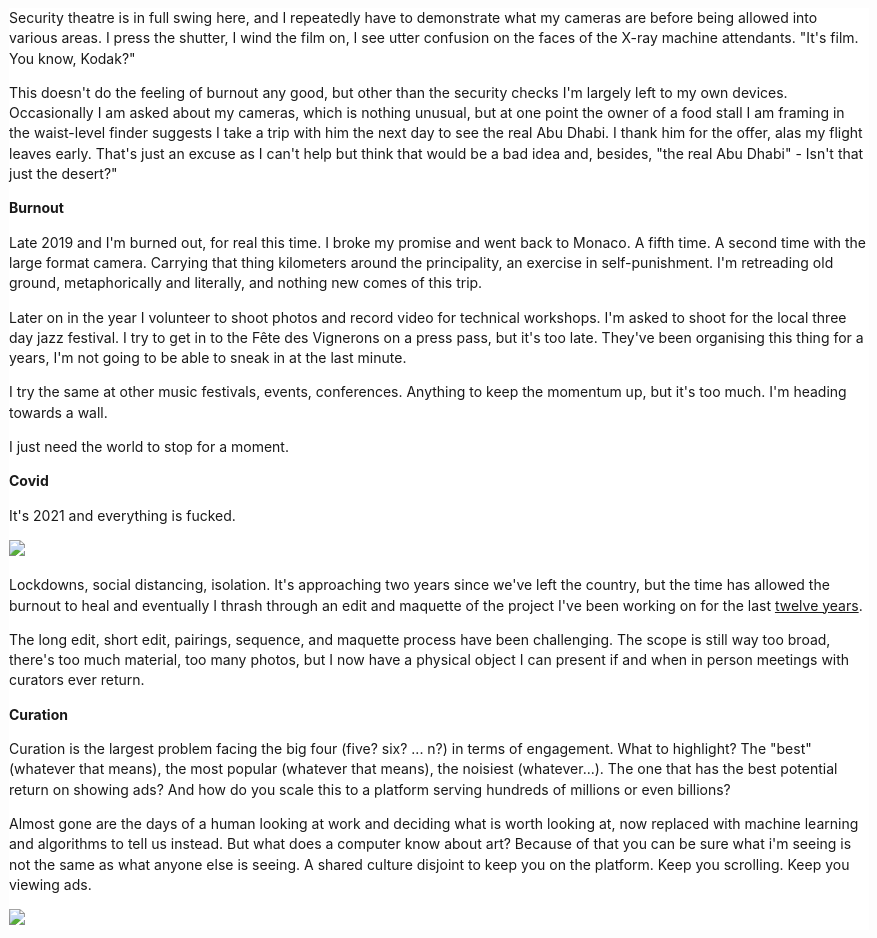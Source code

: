 Security theatre is in full swing here, and I repeatedly have to demonstrate what my cameras are before being allowed into various areas. I press the shutter, I wind the film on, I see utter confusion on the faces of the X-ray machine attendants. "It's film. You know, Kodak?"

This doesn't do the feeling of burnout any good, but other than the security checks I'm largely left to my own devices. Occasionally I am asked about my cameras, which is nothing unusual, but at one point the owner of a food stall I am framing in the waist-level finder suggests I take a trip with him the next day to see the real Abu Dhabi. I thank him for the offer, alas my flight leaves early. That's just an excuse as I can't help but think that would be a bad idea and, besides, "the real Abu Dhabi" - Isn't that just the desert?"

**Burnout**

Late 2019 and I'm burned out, for real this time. I broke my promise and went back to Monaco. A fifth time. A second time with the large format camera. Carrying that thing kilometers around the principality, an exercise in self-punishment. I'm retreading old ground, metaphorically and literally, and nothing new comes of this trip.

Later on in the year I volunteer to shoot photos and record video for technical workshops. I'm asked to shoot for the local three day jazz festival. I try to get in to the Fête des Vignerons on a press pass, but it's too late. They've been organising this thing for a years, I'm not going to be able to sneak in at the last minute.

I try the same at other music festivals, events, conferences. Anything to keep the momentum up, but it's too much. I'm heading towards a wall.

I just need the world to stop for a moment.

**Covid**

It's 2021 and everything is fucked.

<img width="625px" src="{{ site.baseurl }}/images/2016/06/mt_fuji_hakone_03.jpg" />

Lockdowns, social distancing, isolation. It's approaching two years since we've left the country, but the time has allowed the burnout to heal and eventually I thrash through an edit and maquette of the project I've been working on for the last [twelve years](https://www.formulanon.com/formula-non-about).

The long edit, short edit, pairings, sequence, and maquette process have been challenging. The scope is still way too broad, there's too much material, too many photos, but I now have a physical object I can present if and when in person meetings with curators ever return.

**Curation**

Curation is the largest problem facing the big four (five? six? ... n?) in terms of engagement. What to highlight? The "best" (whatever that means), the most popular (whatever that means), the noisiest (whatever...). The one that has the best potential return on showing ads? And how do you scale this to a platform serving hundreds of millions or even billions?

Almost gone are the days of a human looking at work and deciding what is worth looking at, now replaced with machine learning and algorithms to tell us instead. But what does a computer know about art? Because of that you can be sure what i'm seeing is not the same as what anyone else is seeing. A shared culture disjoint to keep you on the platform. Keep you scrolling. Keep you viewing ads.

<img width="625px" src="{{ site.baseurl }}/images/2016/06/shinjuku_d03.jpg" />
